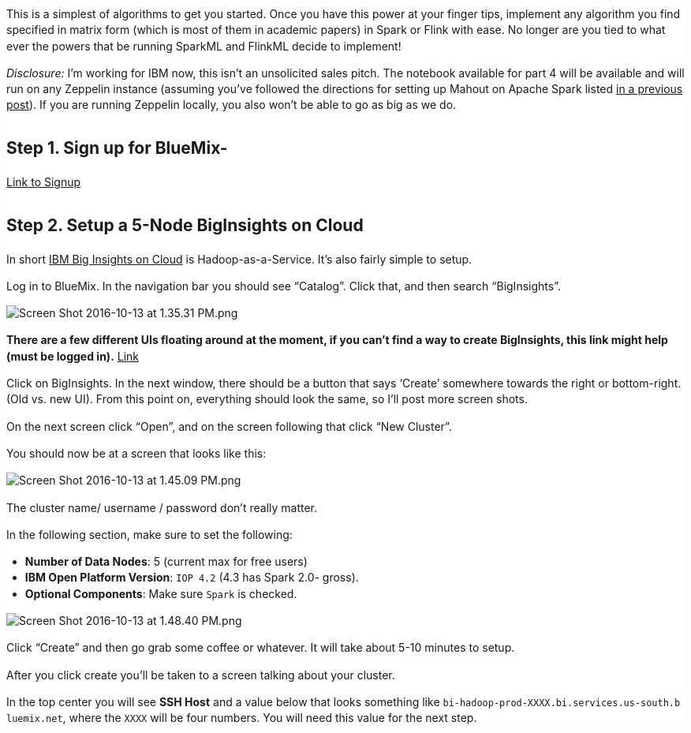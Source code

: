 This is a simplest of algorithms to get you started. Once you have this power at your finger tips, implement any algorithm you find specified in matrix form (which is most of them in academic papers) in Spark or Flink with ease. No longer are you tied to what ever the powers that be running SparkML and FlinkML decide to implement!

*Disclosure:* I’m working for IBM now, this isn’t an unsolicited sales pitch. The notebook available for part 4 will be available and will run on any Zeppelin instance (assuming you’ve followed the directions for setting up Mahout on Apache Spark listed [in a previous post](https://trevorgrant.org/2016/05/19/visualizing-apache-mahout-in-r-via-apache-zeppelin-incubating/)). If you are running Zeppelin locally, you also won’t be able to go as big as we do.

## Step 1. Sign up for BlueMix-

[Link to Signup](https://console.ng.bluemix.net/registration/)

## Step 2. Setup a 5-Node BigInsights on Cloud

In short [IBM Big Insights on Cloud](http://www-03.ibm.com/software/products/en/ibm-biginsights-on-cloud) is Hadoop-as-a-Service. It’s also fairly simple to setup.

Log in to BlueMix. In the navigation bar you should see “Catalog”. Click that, and then search “BigInsights”.

![Screen Shot 2016-10-13 at 1.35.31 PM.png](https://i0.wp.com/rawkintrevo.org/wp-content/uploads/2016/10/screen-shot-2016-10-13-at-1-35-31-pm.png?resize=685%2C338&ssl=1)

**There are a few different UIs floating around at the moment, if you can’t find a way to create BigInsights, this link might help (must be logged in).** [Link](https://new-console.ng.bluemix.net/catalog/?search=BigInsights)

Click on BigInsights. In the next window, there should be a button that says ‘Create’ somewhere towards the right or bottom-right. (Old vs. new UI). From this point on, everything should look the same, so I’ll post more screen shots.

On the next screen click “Open”, and on the screen following that click “New Cluster”.

You should now be at a screen that looks like this:

![Screen Shot 2016-10-13 at 1.45.09 PM.png](https://i0.wp.com/rawkintrevo.org/wp-content/uploads/2016/10/screen-shot-2016-10-13-at-1-45-09-pm.png?resize=685%2C990&ssl=1)

The cluster name/ username / password don’t really matter.

In the following section, make sure to set the following:

- **Number of Data Nodes**: 5 (current max for free users)
- **IBM Open Platform Version**: `IOP 4.2` (4.3 has Spark 2.0- gross).
- **Optional Components**: Make sure `Spark` is checked.

![Screen Shot 2016-10-13 at 1.48.40 PM.png](https://i0.wp.com/rawkintrevo.org/wp-content/uploads/2016/10/screen-shot-2016-10-13-at-1-48-40-pm.png?resize=685%2C701&ssl=1)

Click “Create” and then go grab some coffee or whatever. It will take about 5-10 minutes to setup.

After you click create you’ll be taken to a screen talking about your cluster.

In the top center you will see **SSH Host** and a value below that looks something like `bi-hadoop-prod-XXXX.bi.services.us-south.bluemix.net`, where the `XXXX` will be four numbers. You will need this value for the next step.
